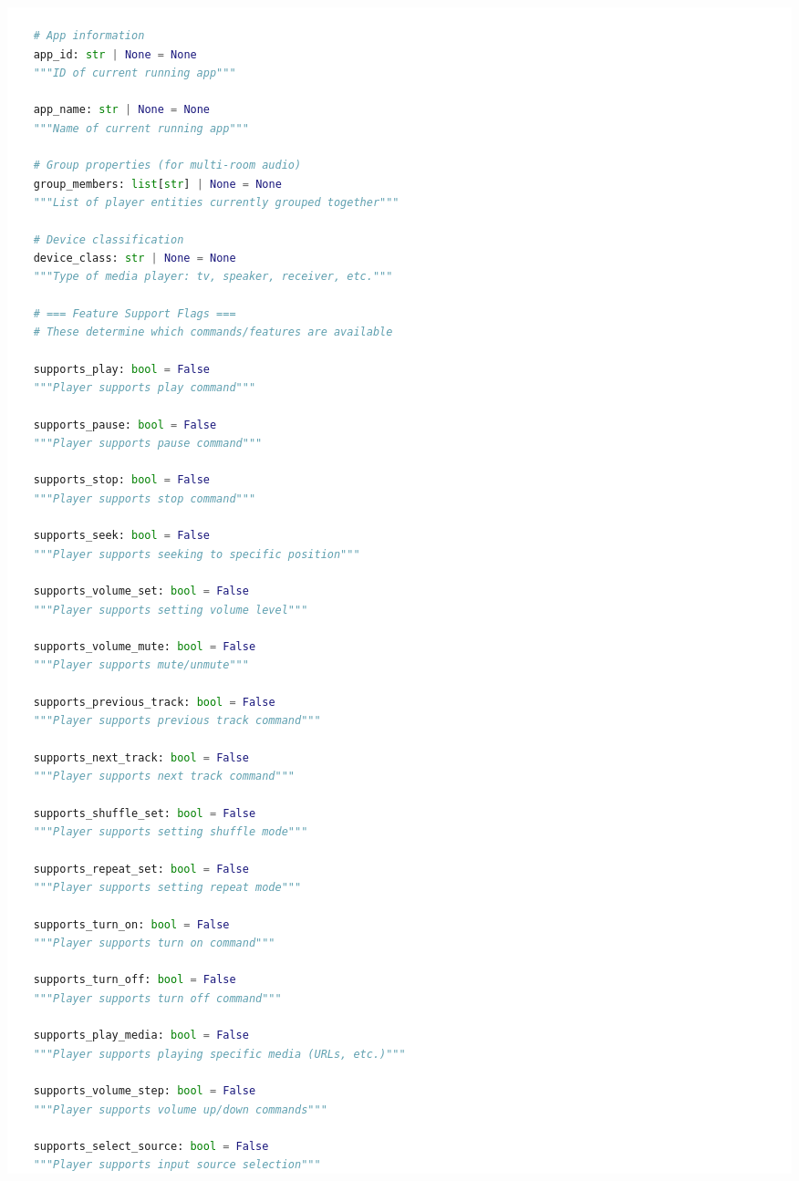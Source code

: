 ```python

    # App information
    app_id: str | None = None
    """ID of current running app"""

    app_name: str | None = None
    """Name of current running app"""

    # Group properties (for multi-room audio)
    group_members: list[str] | None = None
    """List of player entities currently grouped together"""

    # Device classification
    device_class: str | None = None
    """Type of media player: tv, speaker, receiver, etc."""

    # === Feature Support Flags ===
    # These determine which commands/features are available

    supports_play: bool = False
    """Player supports play command"""

    supports_pause: bool = False
    """Player supports pause command"""

    supports_stop: bool = False
    """Player supports stop command"""

    supports_seek: bool = False
    """Player supports seeking to specific position"""

    supports_volume_set: bool = False
    """Player supports setting volume level"""

    supports_volume_mute: bool = False
    """Player supports mute/unmute"""

    supports_previous_track: bool = False
    """Player supports previous track command"""

    supports_next_track: bool = False
    """Player supports next track command"""

    supports_shuffle_set: bool = False
    """Player supports setting shuffle mode"""

    supports_repeat_set: bool = False
    """Player supports setting repeat mode"""

    supports_turn_on: bool = False
    """Player supports turn on command"""

    supports_turn_off: bool = False
    """Player supports turn off command"""

    supports_play_media: bool = False
    """Player supports playing specific media (URLs, etc.)"""

    supports_volume_step: bool = False
    """Player supports volume up/down commands"""

    supports_select_source: bool = False
    """Player supports input source selection"""
```